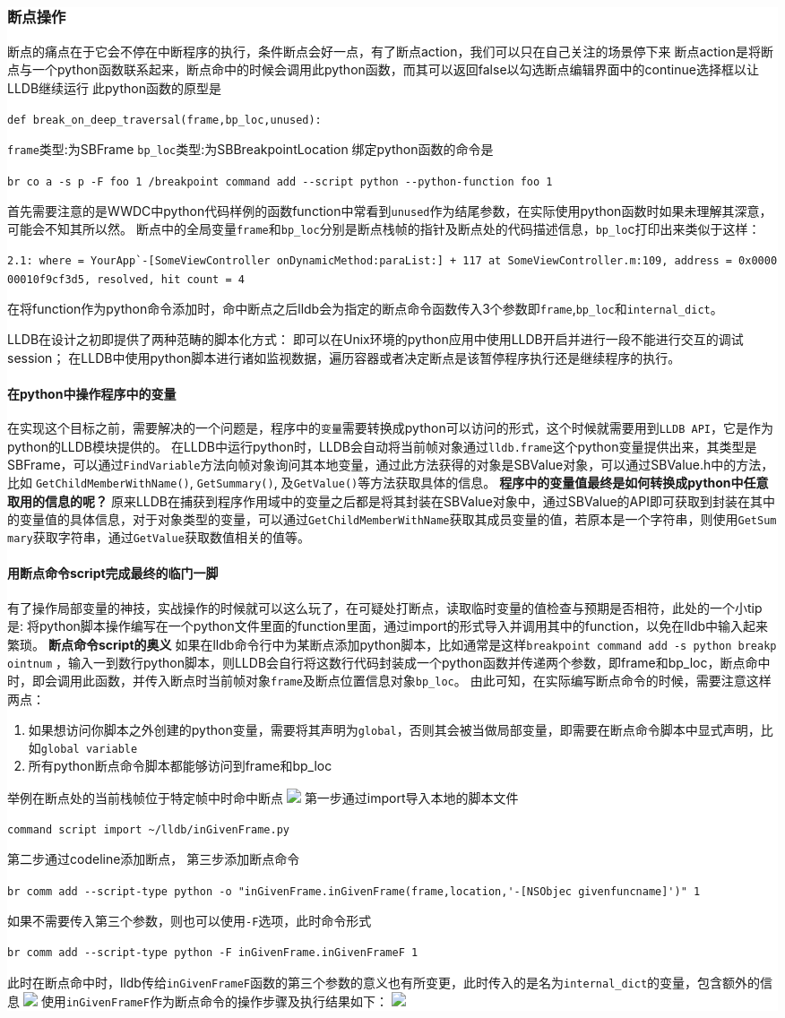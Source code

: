 ### 断点操作
断点的痛点在于它会不停在中断程序的执行，条件断点会好一点，有了断点action，我们可以只在自己关注的场景停下来
断点action是将断点与一个python函数联系起来，断点命中的时候会调用此python函数，而其可以返回false以勾选断点编辑界面中的continue选择框以让LLDB继续运行
此python函数的原型是
```
def break_on_deep_traversal(frame,bp_loc,unused):
```
`frame`类型:为SBFrame
`bp_loc`类型:为SBBreakpointLocation
绑定python函数的命令是
```
br co a -s p -F foo 1 /breakpoint command add --script python --python-function foo 1
```
首先需要注意的是WWDC中python代码样例的函数function中常看到`unused`作为结尾参数，在实际使用python函数时如果未理解其深意，可能会不知其所以然。
断点中的全局变量`frame`和`bp_loc`分别是断点栈帧的指针及断点处的代码描述信息，`bp_lo`c打印出来类似于这样：
```
2.1: where = YourApp`-[SomeViewController onDynamicMethod:paraList:] + 117 at SomeViewController.m:109, address = 0x000000010f9cf3d5, resolved, hit count = 4
```
在将function作为python命令添加时，命中断点之后lldb会为指定的断点命令函数传入3个参数即`frame`,`bp_loc`和`internal_dict`。

LLDB在设计之初即提供了两种范畴的脚本化方式：
即可以在Unix环境的python应用中使用LLDB开启并进行一段不能进行交互的调试session；
在LLDB中使用python脚本进行诸如监视数据，遍历容器或者决定断点是该暂停程序执行还是继续程序的执行。
#### 在python中操作程序中的变量
在实现这个目标之前，需要解决的一个问题是，程序中的`变量`需要转换成python可以访问的形式，这个时候就需要用到`LLDB API`，它是作为python的LLDB模块提供的。
在LLDB中运行python时，LLDB会自动将当前帧对象通过`lldb.frame`这个python变量提供出来，其类型是SBFrame，可以通过`FindVariable`方法向帧对象询问其本地变量，通过此方法获得的对象是SBValue对象，可以通过SBValue.h中的方法，比如 `GetChildMemberWithName()`, `GetSummary()`, 及`GetValue()`等方法获取具体的信息。
**程序中的变量值最终是如何转换成python中任意取用的信息的呢？**
原来LLDB在捕获到程序作用域中的变量之后都是将其封装在SBValue对象中，通过SBValue的API即可获取到封装在其中的变量值的具体信息，对于对象类型的变量，可以通过`GetChildMemberWithName`获取其成员变量的值，若原本是一个字符串，则使用`GetSummary`获取字符串，通过`GetValue`获取数值相关的值等。
#### 用断点命令script完成最终的临门一脚
有了操作局部变量的神技，实战操作的时候就可以这么玩了，在可疑处打断点，读取临时变量的值检查与预期是否相符，此处的一个小tip是:
将python脚本操作编写在一个python文件里面的function里面，通过import的形式导入并调用其中的function，以免在lldb中输入起来繁琐。
**断点命令script的奥义**
如果在lldb命令行中为某断点添加python脚本，比如通常是这样`breakpoint command add -s python breakpointnum` ，输入一到数行python脚本，则LLDB会自行将这数行代码封装成一个python函数并传递两个参数，即frame和bp_loc，断点命中时，即会调用此函数，并传入断点时当前帧对象`frame`及断点位置信息对象`bp_loc`。
由此可知，在实际编写断点命令的时候，需要注意这样两点：
1. 如果想访问你脚本之外创建的python变量，需要将其声明为`global`，否则其会被当做局部变量，即需要在断点命令脚本中显式声明，比如`global variable`
2. 所有python断点命令脚本都能够访问到frame和bp_loc

举例在断点处的当前栈帧位于特定帧中时命中断点
![](https://upload-images.jianshu.io/upload_images/268750-fd4dea29302d79d8.png?imageMogr2/auto-orient/strip%7CimageView2/2/w/1000)
第一步通过import导入本地的脚本文件
```
command script import ~/lldb/inGivenFrame.py
```
第二步通过codeline添加断点，
第三步添加断点命令
```
br comm add --script-type python -o "inGivenFrame.inGivenFrame(frame,location,'-[NSObjec givenfuncname]')" 1
```
如果不需要传入第三个参数，则也可以使用`-F`选项，此时命令形式
```
br comm add --script-type python -F inGivenFrame.inGivenFrameF 1
```
此时在断点命中时，lldb传给`inGivenFrameF`函数的第三个参数的意义也有所变更，此时传入的是名为`internal_dict`的变量，包含额外的信息
![](https://upload-images.jianshu.io/upload_images/268750-1d39bf553e26bac3.png?imageMogr2/auto-orient/strip%7CimageView2/2/w/1000)
使用`inGivenFrameF`作为断点命令的操作步骤及执行结果如下：
![](https://upload-images.jianshu.io/upload_images/268750-1ef6878f7a3a72ce.png?imageMogr2/auto-orient/strip%7CimageView2/2/w/1000)
